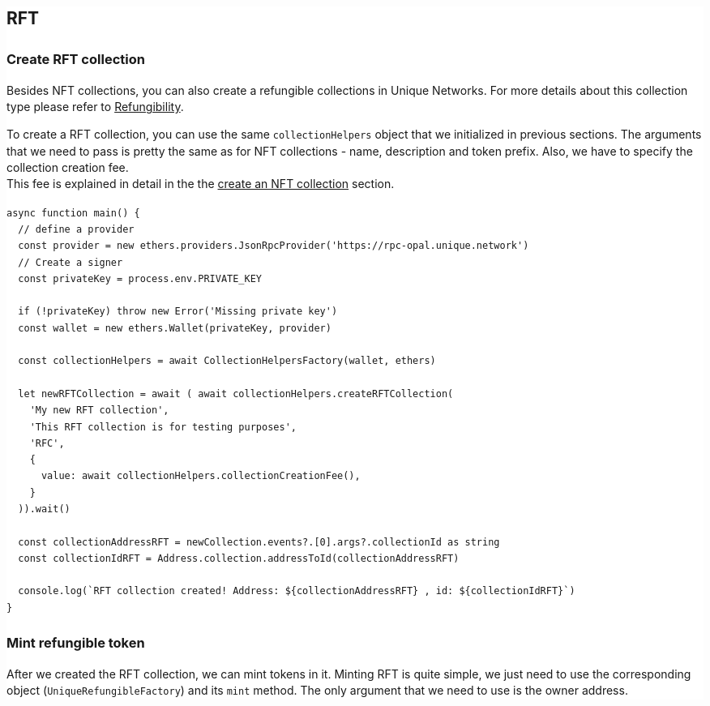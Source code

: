 ## RFT

### Create RFT collection 

Besides NFT collections, you can also create a refungible collections in Unique Networks. For more details about 
this collection type please refer to [Refungibility](concepts/../../concepts/network-features/refungibility.md).

To create a RFT collection, you can use the same `collectionHelpers` object that we initialized in previous sections.
The arguments that we need to pass is pretty the same as for NFT collections - name, description and token prefix.
Also, we have to specify the collection creation fee.  
This fee is explained in detail in the the [create an NFT collection](#create-an-nft-collection-1) section. 

```ts:no-line-numbers
async function main() {
  // define a provider
  const provider = new ethers.providers.JsonRpcProvider('https://rpc-opal.unique.network')
  // Create a signer
  const privateKey = process.env.PRIVATE_KEY

  if (!privateKey) throw new Error('Missing private key')
  const wallet = new ethers.Wallet(privateKey, provider)

  const collectionHelpers = await CollectionHelpersFactory(wallet, ethers)

  let newRFTCollection = await ( await collectionHelpers.createRFTCollection(
    'My new RFT collection',
    'This RFT collection is for testing purposes',
    'RFC',
    {
      value: await collectionHelpers.collectionCreationFee(),
    }
  )).wait()

  const collectionAddressRFT = newCollection.events?.[0].args?.collectionId as string
  const collectionIdRFT = Address.collection.addressToId(collectionAddressRFT)

  console.log(`RFT collection created! Address: ${collectionAddressRFT} , id: ${collectionIdRFT}`)
}
```

### Mint refungible token 

After we created the RFT collection, we can mint tokens in it. Minting RFT is quite simple, we just need to 
use the corresponding object (`UniqueRefungibleFactory`) and its `mint` method. The only argument that we need 
to use is the owner address. 
